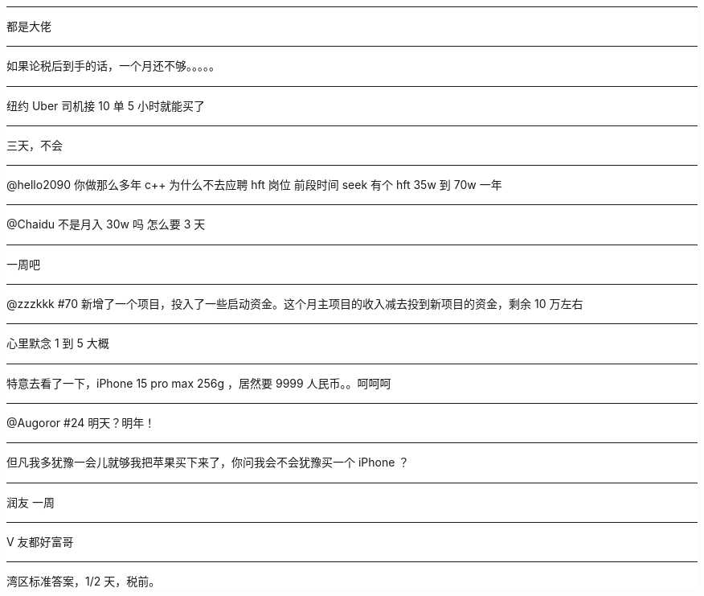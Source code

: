 ---------------------------------------------------

都是大佬

---------------------------------------------------

如果论税后到手的话，一个月还不够。。。。。

---------------------------------------------------

纽约 Uber 司机接 10 单 5 小时就能买了

---------------------------------------------------

三天，不会

---------------------------------------------------

@hello2090
你做那么多年 c++ 为什么不去应聘 hft 岗位 前段时间 seek 有个 hft   35w 到 70w 一年

---------------------------------------------------

@Chaidu 
不是月入 30w 吗   怎么要 3 天

---------------------------------------------------

一周吧

---------------------------------------------------

@zzzkkk #70 新增了一个项目，投入了一些启动资金。这个月主项目的收入减去投到新项目的资金，剩余 10 万左右

---------------------------------------------------

心里默念 1 到 5 大概

---------------------------------------------------

特意去看了一下，iPhone 15 pro max 256g ，居然要 9999 人民币。。呵呵呵

---------------------------------------------------

@Augoror #24 明天？明年！

---------------------------------------------------

但凡我多犹豫一会儿就够我把苹果买下来了，你问我会不会犹豫买一个 iPhone ？

---------------------------------------------------

润友 一周

---------------------------------------------------

V 友都好富哥

---------------------------------------------------

湾区标准答案，1/2 天，税前。
